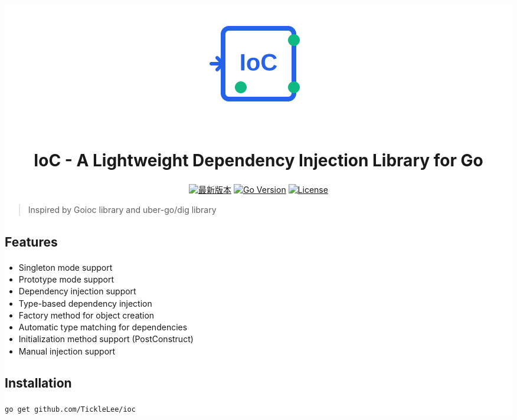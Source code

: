 <p align="center">
  <img src="assets/logo.svg" alt="IoC Logo" width="200" height="200">
</p>

<h1 align="center">IoC - A Lightweight Dependency Injection Library for Go</h1>

<p align="center">
  <a href="https://github.com/TickleLee/ioc/releases/tag/v0.0.2"><img src="https://img.shields.io/github/v/release/TickleLee/ioc?color=green&sort=semver" alt="最新版本"></a>
  <a href="https://pkg.go.dev/github.com/TickleLee/ioc"><img src="https://img.shields.io/badge/Go-1.18+-00ADD8?style=flat-square&logo=go&logoColor=white" alt="Go Version"></a>
  <a href="https://github.com/TickleLee/ioc/blob/main/LICENSE"><img src="https://img.shields.io/badge/License-MIT-blue?style=flat-square" alt="License"></a>
</p>

> Inspired by Goioc library and uber-go/dig library

## Features
- Singleton mode support
- Prototype mode support
- Dependency injection support
- Type-based dependency injection
- Factory method for object creation
- Automatic type matching for dependencies
- Initialization method support (PostConstruct)
- Manual injection support

## Installation

```bash
go get github.com/TickleLee/ioc
```
